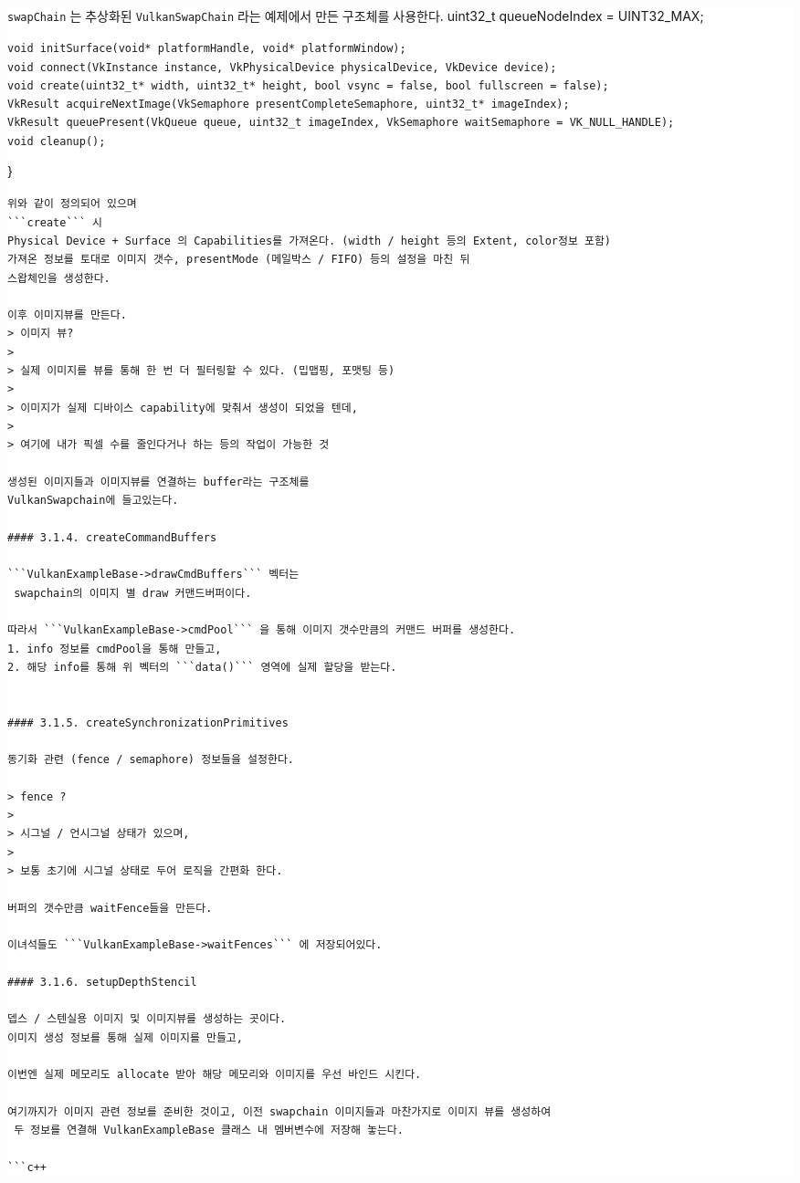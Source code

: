 ```swapChain``` 는 추상화된 ```VulkanSwapChain``` 라는 예제에서 만든 구조체를 사용한다.
	uint32_t queueNodeIndex = UINT32_MAX;

    void initSurface(void* platformHandle, void* platformWindow);
    void connect(VkInstance instance, VkPhysicalDevice physicalDevice, VkDevice device);
	void create(uint32_t* width, uint32_t* height, bool vsync = false, bool fullscreen = false);
	VkResult acquireNextImage(VkSemaphore presentCompleteSemaphore, uint32_t* imageIndex);
	VkResult queuePresent(VkQueue queue, uint32_t imageIndex, VkSemaphore waitSemaphore = VK_NULL_HANDLE);
	void cleanup();
}
```
위와 같이 정의되어 있으며
```create``` 시
Physical Device + Surface 의 Capabilities를 가져온다. (width / height 등의 Extent, color정보 포함)
가져온 정보를 토대로 이미지 갯수, presentMode (메일박스 / FIFO) 등의 설정을 마친 뒤
스왑체인을 생성한다.

이후 이미지뷰를 만든다.
> 이미지 뷰?
>
> 실제 이미지를 뷰를 통해 한 번 더 필터링할 수 있다. (밉맵핑, 포맷팅 등)
>
> 이미지가 실제 디바이스 capability에 맞춰서 생성이 되었을 텐데,
>
> 여기에 내가 픽셀 수를 줄인다거나 하는 등의 작업이 가능한 것

생성된 이미지들과 이미지뷰를 연결하는 buffer라는 구조체를
VulkanSwapchain에 들고있는다.

#### 3.1.4. createCommandBuffers

```VulkanExampleBase->drawCmdBuffers``` 벡터는
 swapchain의 이미지 별 draw 커맨드버퍼이다.

따라서 ```VulkanExampleBase->cmdPool``` 을 통해 이미지 갯수만큼의 커맨드 버퍼를 생성한다.
1. info 정보를 cmdPool을 통해 만들고,
2. 해당 info를 통해 위 벡터의 ```data()``` 영역에 실제 할당을 받는다.


#### 3.1.5. createSynchronizationPrimitives

동기화 관련 (fence / semaphore) 정보들을 설정한다.

> fence ?
>
> 시그널 / 언시그널 상태가 있으며,
>
> 보통 초기에 시그널 상태로 두어 로직을 간편화 한다.

버퍼의 갯수만큼 waitFence들을 만든다.

이녀석들도 ```VulkanExampleBase->waitFences``` 에 저장되어있다.

#### 3.1.6. setupDepthStencil

뎁스 / 스텐실용 이미지 및 이미지뷰를 생성하는 곳이다.
이미지 생성 정보를 통해 실제 이미지를 만들고,

이번엔 실제 메모리도 allocate 받아 해당 메모리와 이미지를 우선 바인드 시킨다.

여기까지가 이미지 관련 정보를 준비한 것이고, 이전 swapchain 이미지들과 마찬가지로 이미지 뷰를 생성하여
 두 정보를 연결해 VulkanExampleBase 클래스 내 멤버변수에 저장해 놓는다.

```c++
```